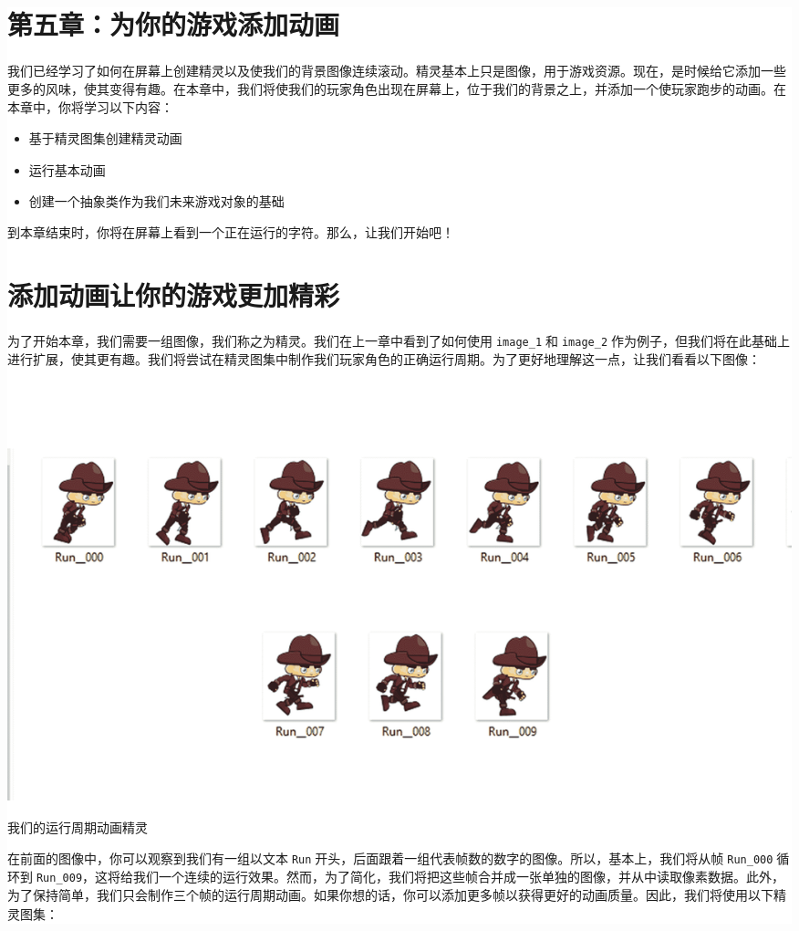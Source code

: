 # 第五章：为你的游戏添加动画

我们已经学习了如何在屏幕上创建精灵以及使我们的背景图像连续滚动。精灵基本上只是图像，用于游戏资源。现在，是时候给它添加一些更多的风味，使其变得有趣。在本章中，我们将使我们的玩家角色出现在屏幕上，位于我们的背景之上，并添加一个使玩家跑步的动画。在本章中，你将学习以下内容：

+   基于精灵图集创建精灵动画

+   运行基本动画

+   创建一个抽象类作为我们未来游戏对象的基础

到本章结束时，你将在屏幕上看到一个正在运行的字符。那么，让我们开始吧！

# 添加动画让你的游戏更加精彩

为了开始本章，我们需要一组图像，我们称之为精灵。我们在上一章中看到了如何使用 `image_1` 和 `image_2` 作为例子，但我们将在此基础上进行扩展，使其更有趣。我们将尝试在精灵图集中制作我们玩家角色的正确运行周期。为了更好地理解这一点，让我们看看以下图像：

![图片](img/B05066_05_01.png)

我们的运行周期动画精灵

在前面的图像中，你可以观察到我们有一组以文本 `Run` 开头，后面跟着一组代表帧数的数字的图像。所以，基本上，我们将从帧 `Run_000` 循环到 `Run_009`，这将给我们一个连续的运行效果。然而，为了简化，我们将把这些帧合并成一张单独的图像，并从中读取像素数据。此外，为了保持简单，我们只会制作三个帧的运行周期动画。如果你想的话，你可以添加更多帧以获得更好的动画质量。因此，我们将使用以下精灵图集：
